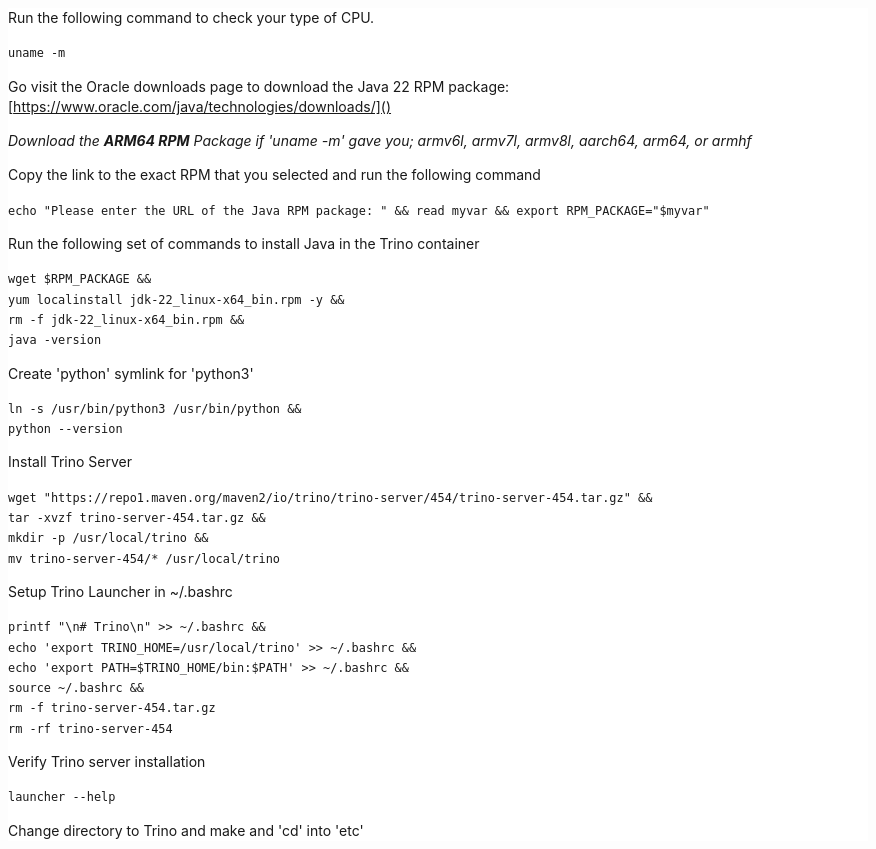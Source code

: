 Run the following command to check your type of CPU.

```
uname -m
```

Go visit the Oracle downloads page to download the Java 22 RPM package: [https://www.oracle.com/java/technologies/downloads/]()

_Download the **ARM64 RPM** Package if 'uname -m' gave you; armv6l, armv7l, armv8l, aarch64, arm64, or armhf_

Copy the link to the exact RPM that you selected and run the following command

```
echo "Please enter the URL of the Java RPM package: " && read myvar && export RPM_PACKAGE="$myvar"
```

Run the following set of commands to install Java in the Trino container

```
wget $RPM_PACKAGE &&
yum localinstall jdk-22_linux-x64_bin.rpm -y &&
rm -f jdk-22_linux-x64_bin.rpm &&
java -version
```

Create 'python' symlink for 'python3'

```
ln -s /usr/bin/python3 /usr/bin/python &&
python --version
```

Install Trino Server

```
wget "https://repo1.maven.org/maven2/io/trino/trino-server/454/trino-server-454.tar.gz" &&
tar -xvzf trino-server-454.tar.gz &&
mkdir -p /usr/local/trino &&
mv trino-server-454/* /usr/local/trino
```

Setup Trino Launcher in ~/.bashrc

```
printf "\n# Trino\n" >> ~/.bashrc &&
echo 'export TRINO_HOME=/usr/local/trino' >> ~/.bashrc &&
echo 'export PATH=$TRINO_HOME/bin:$PATH' >> ~/.bashrc &&
source ~/.bashrc &&
rm -f trino-server-454.tar.gz
rm -rf trino-server-454
```

Verify Trino server installation

```
launcher --help
```

Change directory to Trino and make and 'cd' into 'etc'
